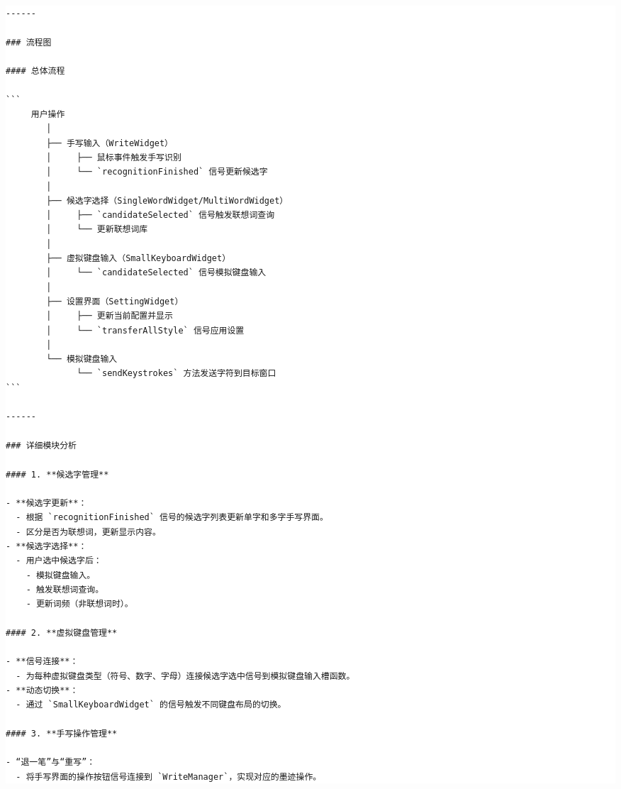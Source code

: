     ------
      
    ### 流程图
      
    #### 总体流程
      
    ```
         用户操作
            │
            ├── 手写输入（WriteWidget）
            │     ├── 鼠标事件触发手写识别
            │     └── `recognitionFinished` 信号更新候选字
            │
            ├── 候选字选择（SingleWordWidget/MultiWordWidget）
            │     ├── `candidateSelected` 信号触发联想词查询
            │     └── 更新联想词库
            │
            ├── 虚拟键盘输入（SmallKeyboardWidget）
            │     └── `candidateSelected` 信号模拟键盘输入
            │
            ├── 设置界面（SettingWidget）
            │     ├── 更新当前配置并显示
            │     └── `transferAllStyle` 信号应用设置
            │
            └── 模拟键盘输入
                  └── `sendKeystrokes` 方法发送字符到目标窗口
    ```
      
    ------
      
    ### 详细模块分析
      
    #### 1. **候选字管理**
      
    - **候选字更新**：
      - 根据 `recognitionFinished` 信号的候选字列表更新单字和多字手写界面。
      - 区分是否为联想词，更新显示内容。
    - **候选字选择**：
      - 用户选中候选字后：
        - 模拟键盘输入。
        - 触发联想词查询。
        - 更新词频（非联想词时）。
      
    #### 2. **虚拟键盘管理**
      
    - **信号连接**：
      - 为每种虚拟键盘类型（符号、数字、字母）连接候选字选中信号到模拟键盘输入槽函数。
    - **动态切换**：
      - 通过 `SmallKeyboardWidget` 的信号触发不同键盘布局的切换。
      
    #### 3. **手写操作管理**
      
    - “退一笔”与“重写”：
      - 将手写界面的操作按钮信号连接到 `WriteManager`，实现对应的墨迹操作。
      
